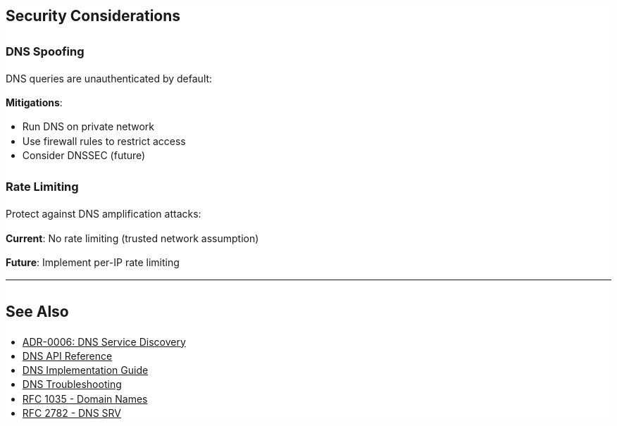 
## Security Considerations

### DNS Spoofing

DNS queries are unauthenticated by default:

**Mitigations**:
- Run DNS on private network
- Use firewall rules to restrict access
- Consider DNSSEC (future)

### Rate Limiting

Protect against DNS amplification attacks:

**Current**: No rate limiting (trusted network assumption)

**Future**: Implement per-IP rate limiting

---

## See Also

- [ADR-0006: DNS Service Discovery](adr/0006-dns-service-discovery.md)
- [DNS API Reference](dns-api.md)
- [DNS Implementation Guide](dns-implementation.md)
- [DNS Troubleshooting](dns-troubleshooting.md)
- [RFC 1035 - Domain Names](https://tools.ietf.org/html/rfc1035)
- [RFC 2782 - DNS SRV](https://tools.ietf.org/html/rfc2782)
